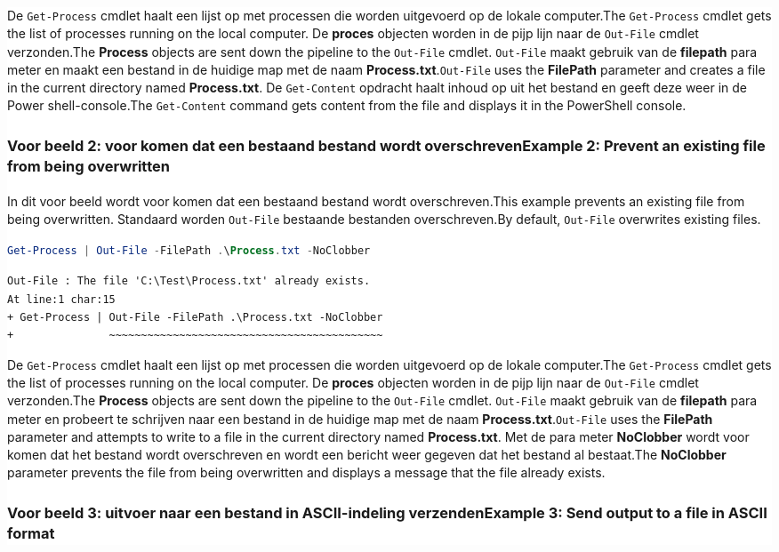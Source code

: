 <span data-ttu-id="fdd1c-120">De `Get-Process` cmdlet haalt een lijst op met processen die worden uitgevoerd op de lokale computer.</span><span class="sxs-lookup"><span data-stu-id="fdd1c-120">The `Get-Process` cmdlet gets the list of processes running on the local computer.</span></span> <span data-ttu-id="fdd1c-121">De **proces** objecten worden in de pijp lijn naar de `Out-File` cmdlet verzonden.</span><span class="sxs-lookup"><span data-stu-id="fdd1c-121">The **Process** objects are sent down the pipeline to the `Out-File` cmdlet.</span></span> <span data-ttu-id="fdd1c-122">`Out-File` maakt gebruik van de **filepath** para meter en maakt een bestand in de huidige map met de naam **Process.txt**.</span><span class="sxs-lookup"><span data-stu-id="fdd1c-122">`Out-File` uses the **FilePath** parameter and creates a file in the current directory named **Process.txt**.</span></span> <span data-ttu-id="fdd1c-123">De `Get-Content` opdracht haalt inhoud op uit het bestand en geeft deze weer in de Power shell-console.</span><span class="sxs-lookup"><span data-stu-id="fdd1c-123">The `Get-Content` command gets content from the file and displays it in the PowerShell console.</span></span>

### <span data-ttu-id="fdd1c-124">Voor beeld 2: voor komen dat een bestaand bestand wordt overschreven</span><span class="sxs-lookup"><span data-stu-id="fdd1c-124">Example 2: Prevent an existing file from being overwritten</span></span>

<span data-ttu-id="fdd1c-125">In dit voor beeld wordt voor komen dat een bestaand bestand wordt overschreven.</span><span class="sxs-lookup"><span data-stu-id="fdd1c-125">This example prevents an existing file from being overwritten.</span></span> <span data-ttu-id="fdd1c-126">Standaard worden `Out-File` bestaande bestanden overschreven.</span><span class="sxs-lookup"><span data-stu-id="fdd1c-126">By default, `Out-File` overwrites existing files.</span></span>

```powershell
Get-Process | Out-File -FilePath .\Process.txt -NoClobber
```

```Output
Out-File : The file 'C:\Test\Process.txt' already exists.
At line:1 char:15
+ Get-Process | Out-File -FilePath .\Process.txt -NoClobber
+               ~~~~~~~~~~~~~~~~~~~~~~~~~~~~~~~~~~~~~~~~~~~
```

<span data-ttu-id="fdd1c-127">De `Get-Process` cmdlet haalt een lijst op met processen die worden uitgevoerd op de lokale computer.</span><span class="sxs-lookup"><span data-stu-id="fdd1c-127">The `Get-Process` cmdlet gets the list of processes running on the local computer.</span></span> <span data-ttu-id="fdd1c-128">De **proces** objecten worden in de pijp lijn naar de `Out-File` cmdlet verzonden.</span><span class="sxs-lookup"><span data-stu-id="fdd1c-128">The **Process** objects are sent down the pipeline to the `Out-File` cmdlet.</span></span> <span data-ttu-id="fdd1c-129">`Out-File` maakt gebruik van de **filepath** para meter en probeert te schrijven naar een bestand in de huidige map met de naam **Process.txt**.</span><span class="sxs-lookup"><span data-stu-id="fdd1c-129">`Out-File` uses the **FilePath** parameter and attempts to write to a file in the current directory named **Process.txt**.</span></span> <span data-ttu-id="fdd1c-130">Met de para meter **NoClobber** wordt voor komen dat het bestand wordt overschreven en wordt een bericht weer gegeven dat het bestand al bestaat.</span><span class="sxs-lookup"><span data-stu-id="fdd1c-130">The **NoClobber** parameter prevents the file from being overwritten and displays a message that the file already exists.</span></span>

### <span data-ttu-id="fdd1c-131">Voor beeld 3: uitvoer naar een bestand in ASCII-indeling verzenden</span><span class="sxs-lookup"><span data-stu-id="fdd1c-131">Example 3: Send output to a file in ASCII format</span></span>
